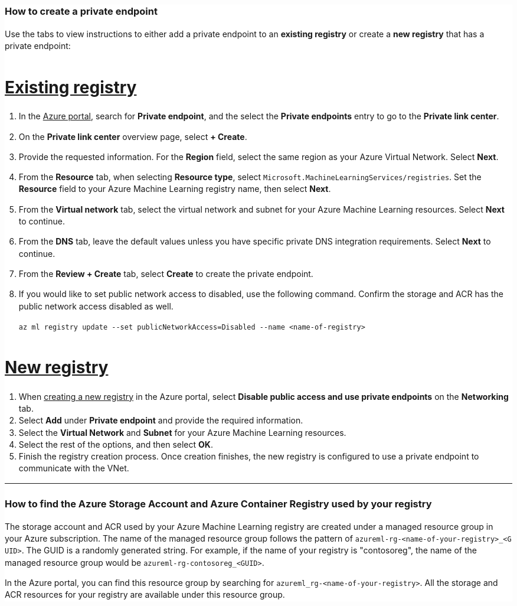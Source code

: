 ### How to create a private endpoint

Use the tabs to view instructions to either add a private endpoint to an __existing registry__ or create a __new registry__ that has a private endpoint:

# [Existing registry](#tab/existing)

1. In the [Azure portal](https://portal.azure.com), search for __Private endpoint__, and the select the __Private endpoints__ entry to go to the __Private link center__.
1. On the __Private link center__ overview page, select __+ Create__.
1. Provide the requested information. For the __Region__ field, select the same region as your Azure Virtual Network. Select __Next__.
1. From the __Resource__ tab, when selecting __Resource type__, select `Microsoft.MachineLearningServices/registries`. Set the __Resource__ field to your Azure Machine Learning registry name, then select __Next__.
1. From the __Virtual network__ tab, select the virtual network and subnet for your Azure Machine Learning resources. Select __Next__ to continue.
1. From the __DNS__ tab, leave the default values unless you have specific private DNS integration requirements. Select __Next__ to continue.
1. From the __Review + Create__ tab, select __Create__ to create the private endpoint.
1. If you would like to set public network access to disabled, use the following command. Confirm the storage and ACR has the public network access disabled as well.

    ```azurecli
    az ml registry update --set publicNetworkAccess=Disabled --name <name-of-registry>
    ```


# [New registry](#tab/new)

1. When [creating a new registry](how-to-manage-registries.md) in the Azure portal, select __Disable public access and use private endpoints__ on the __Networking__ tab.
1. Select __Add__ under __Private endpoint__ and provide the required information.
1. Select the __Virtual Network__ and __Subnet__ for your Azure Machine Learning resources.
1. Select the rest of the options, and then select __OK__.
1. Finish the registry creation process. Once creation finishes, the new registry is configured to use a private endpoint to communicate with the VNet.

---

### How to find the Azure Storage Account and Azure Container Registry used by your registry

The storage account and ACR used by your Azure Machine Learning registry are created under a managed resource group in your Azure subscription. The name of the managed resource group follows the pattern of `azureml-rg-<name-of-your-registry>_<GUID>`. The GUID is a randomly generated string. For example, if the name of your registry is "contosoreg", the name of the managed resource group would be `azureml-rg-contosoreg_<GUID>`.

In the Azure portal, you can find this resource group by searching for `azureml_rg-<name-of-your-registry>`. All the storage and ACR resources for your registry are available under this resource group.
